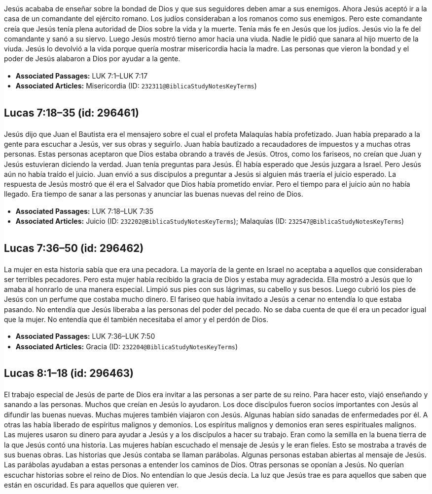 Jesús acababa de enseñar sobre la bondad de Dios y que sus seguidores deben amar a sus enemigos. Ahora Jesús aceptó ir a la casa de un comandante del ejército romano. Los judíos consideraban a los romanos como sus enemigos. Pero este comandante creía que Jesús tenía plena autoridad de Dios sobre la vida y la muerte. Tenía más fe en Jesús que los judíos. Jesús vio la fe del comandante y sanó a su siervo. Luego Jesús mostró tierno amor hacia una viuda. Nadie le pidió que sanara al hijo muerto de la viuda. Jesús lo devolvió a la vida porque quería mostrar misericordia hacia la madre. Las personas que vieron la bondad y el poder de Jesús alabaron a Dios por ayudar a la gente.

* **Associated Passages:** LUK 7:1–LUK 7:17
* **Associated Articles:** Misericordia (ID: `232311@BiblicaStudyNotesKeyTerms`)

## Lucas 7:18–35 (id: 296461)

Jesús dijo que Juan el Bautista era el mensajero sobre el cual el profeta Malaquías había profetizado. Juan había preparado a la gente para escuchar a Jesús, ver sus obras y seguirlo. Juan había bautizado a recaudadores de impuestos y a muchas otras personas. Estas personas aceptaron que Dios estaba obrando a través de Jesús. Otros, como los fariseos, no creían que Juan y Jesús estuvieran diciendo la verdad. Juan tenía preguntas para Jesús. Él había esperado que Jesús juzgara a Israel. Pero Jesús aún no había traído el juicio. Juan envió a sus discípulos a preguntar a Jesús si alguien más traería el juicio esperado. La respuesta de Jesús mostró que él era el Salvador que Dios había prometido enviar. Pero el tiempo para el juicio aún no había llegado. Era tiempo de sanar a las personas y anunciar las buenas nuevas del reino de Dios.

* **Associated Passages:** LUK 7:18–LUK 7:35
* **Associated Articles:** Juicio (ID: `232202@BiblicaStudyNotesKeyTerms`); Malaquías (ID: `232547@BiblicaStudyNotesKeyTerms`)

## Lucas 7:36–50 (id: 296462)

La mujer en esta historia sabía que era una pecadora. La mayoría de la gente en Israel no aceptaba a aquellos que consideraban ser terribles pecadores. Pero esta mujer había recibido la gracia de Dios y estaba muy agradecida. Ella mostró a Jesús que lo amaba al honrarlo de una manera especial. Limpió sus pies con sus lágrimas, su cabello y sus besos. Luego cubrió los pies de Jesús con un perfume que costaba mucho dinero. El fariseo que había invitado a Jesús a cenar no entendía lo que estaba pasando. No entendía que Jesús liberaba a las personas del poder del pecado. No se daba cuenta de que él era un pecador igual que la mujer. No entendía que él también necesitaba el amor y el perdón de Dios.

* **Associated Passages:** LUK 7:36–LUK 7:50
* **Associated Articles:** Gracia (ID: `232204@BiblicaStudyNotesKeyTerms`)

## Lucas 8:1–18 (id: 296463)

El trabajo especial de Jesús de parte de Dios era invitar a las personas a ser parte de su reino. Para hacer esto, viajó enseñando y sanando a las personas. Muchos que creían en Jesús lo ayudaron. Los doce discípulos fueron socios importantes con Jesús al difundir las buenas nuevas. Muchas mujeres también viajaron con Jesús. Algunas habían sido sanadas de enfermedades por él. A otras las había liberado de espíritus malignos y demonios. Los espíritus malignos y demonios eran seres espirituales malignos. Las mujeres usaron su dinero para ayudar a Jesús y a los discípulos a hacer su trabajo. Eran como la semilla en la buena tierra de la que Jesús contó una historia. Las mujeres habían escuchado el mensaje de Jesús y le eran fieles. Esto se mostraba a través de sus buenas obras. Las historias que Jesús contaba se llaman parábolas. Algunas personas estaban abiertas al mensaje de Jesús. Las parábolas ayudaban a estas personas a entender los caminos de Dios. Otras personas se oponían a Jesús. No querían escuchar historias sobre el reino de Dios. No entendían lo que Jesús decía. La luz que Jesús trae es para aquellos que saben que están en oscuridad. Es para aquellos que quieren ver.
